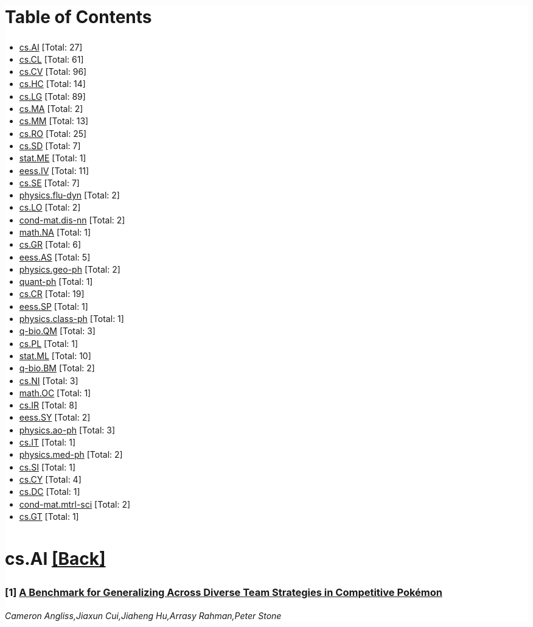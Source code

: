 <div id=toc></div>

# Table of Contents

- [cs.AI](#cs.AI) [Total: 27]
- [cs.CL](#cs.CL) [Total: 61]
- [cs.CV](#cs.CV) [Total: 96]
- [cs.HC](#cs.HC) [Total: 14]
- [cs.LG](#cs.LG) [Total: 89]
- [cs.MA](#cs.MA) [Total: 2]
- [cs.MM](#cs.MM) [Total: 13]
- [cs.RO](#cs.RO) [Total: 25]
- [cs.SD](#cs.SD) [Total: 7]
- [stat.ME](#stat.ME) [Total: 1]
- [eess.IV](#eess.IV) [Total: 11]
- [cs.SE](#cs.SE) [Total: 7]
- [physics.flu-dyn](#physics.flu-dyn) [Total: 2]
- [cs.LO](#cs.LO) [Total: 2]
- [cond-mat.dis-nn](#cond-mat.dis-nn) [Total: 2]
- [math.NA](#math.NA) [Total: 1]
- [cs.GR](#cs.GR) [Total: 6]
- [eess.AS](#eess.AS) [Total: 5]
- [physics.geo-ph](#physics.geo-ph) [Total: 2]
- [quant-ph](#quant-ph) [Total: 1]
- [cs.CR](#cs.CR) [Total: 19]
- [eess.SP](#eess.SP) [Total: 1]
- [physics.class-ph](#physics.class-ph) [Total: 1]
- [q-bio.QM](#q-bio.QM) [Total: 3]
- [cs.PL](#cs.PL) [Total: 1]
- [stat.ML](#stat.ML) [Total: 10]
- [q-bio.BM](#q-bio.BM) [Total: 2]
- [cs.NI](#cs.NI) [Total: 3]
- [math.OC](#math.OC) [Total: 1]
- [cs.IR](#cs.IR) [Total: 8]
- [eess.SY](#eess.SY) [Total: 2]
- [physics.ao-ph](#physics.ao-ph) [Total: 3]
- [cs.IT](#cs.IT) [Total: 1]
- [physics.med-ph](#physics.med-ph) [Total: 2]
- [cs.SI](#cs.SI) [Total: 1]
- [cs.CY](#cs.CY) [Total: 4]
- [cs.DC](#cs.DC) [Total: 1]
- [cond-mat.mtrl-sci](#cond-mat.mtrl-sci) [Total: 2]
- [cs.GT](#cs.GT) [Total: 1]


<div id='cs.AI'></div>

# cs.AI [[Back]](#toc)

### [1] [A Benchmark for Generalizing Across Diverse Team Strategies in Competitive Pokémon](https://arxiv.org/abs/2506.10326)
*Cameron Angliss,Jiaxun Cui,Jiaheng Hu,Arrasy Rahman,Peter Stone*
